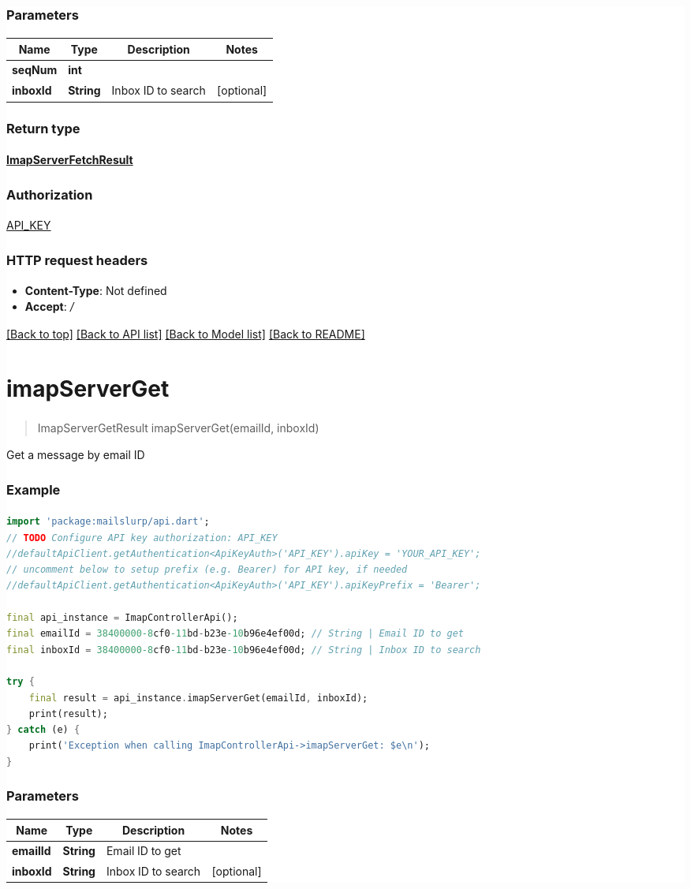 ### Parameters

Name | Type | Description  | Notes
------------- | ------------- | ------------- | -------------
 **seqNum** | **int**|  | 
 **inboxId** | **String**| Inbox ID to search | [optional] 

### Return type

[**ImapServerFetchResult**](ImapServerFetchResult)

### Authorization

[API_KEY](../README#API_KEY)

### HTTP request headers

 - **Content-Type**: Not defined
 - **Accept**: */*

[[Back to top]](#) [[Back to API list]](../README#documentation-for-api-endpoints) [[Back to Model list]](../README#documentation-for-models) [[Back to README]](../README)

# **imapServerGet**
> ImapServerGetResult imapServerGet(emailId, inboxId)

Get a message by email ID

### Example
```dart
import 'package:mailslurp/api.dart';
// TODO Configure API key authorization: API_KEY
//defaultApiClient.getAuthentication<ApiKeyAuth>('API_KEY').apiKey = 'YOUR_API_KEY';
// uncomment below to setup prefix (e.g. Bearer) for API key, if needed
//defaultApiClient.getAuthentication<ApiKeyAuth>('API_KEY').apiKeyPrefix = 'Bearer';

final api_instance = ImapControllerApi();
final emailId = 38400000-8cf0-11bd-b23e-10b96e4ef00d; // String | Email ID to get
final inboxId = 38400000-8cf0-11bd-b23e-10b96e4ef00d; // String | Inbox ID to search

try {
    final result = api_instance.imapServerGet(emailId, inboxId);
    print(result);
} catch (e) {
    print('Exception when calling ImapControllerApi->imapServerGet: $e\n');
}
```

### Parameters

Name | Type | Description  | Notes
------------- | ------------- | ------------- | -------------
 **emailId** | **String**| Email ID to get | 
 **inboxId** | **String**| Inbox ID to search | [optional] 
